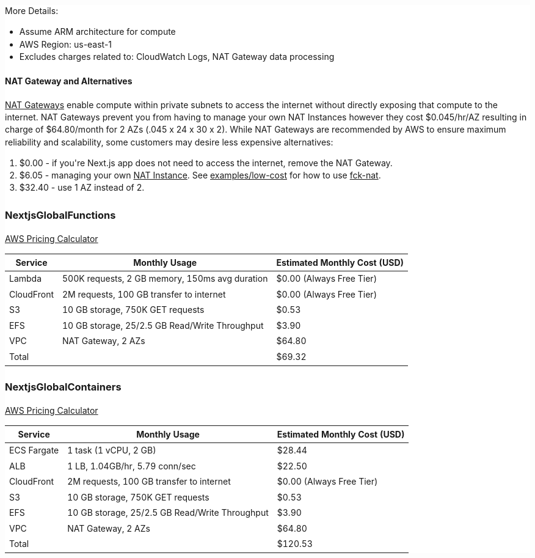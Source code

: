 More Details:

- Assume ARM architecture for compute
- AWS Region: us-east-1
- Excludes charges related to: CloudWatch Logs, NAT Gateway data processing

#### NAT Gateway and Alternatives

[NAT Gateways](https://docs.aws.amazon.com/vpc/latest/userguide/vpc-nat-gateway.html) enable compute within private subnets to access the internet without directly exposing that compute to the internet. NAT Gateways prevent you from having to manage your own NAT Instances however they cost $0.045/hr/AZ resulting in charge of $64.80/month for 2 AZs (.045 x 24 x 30 x 2). While NAT Gateways are recommended by AWS to ensure maximum reliability and scalability, some customers may desire less expensive alternatives:

1. $0.00 - if you're Next.js app does not need to access the internet, remove the NAT Gateway.
2. $6.05 - managing your own [NAT Instance](https://docs.aws.amazon.com/vpc/latest/userguide/VPC_NAT_Instance.html). See [examples/low-cost](./examples/low-cost/) for how to use [fck-nat](https://fck-nat.dev/stable/).
3. $32.40 - use 1 AZ instead of 2.

### NextjsGlobalFunctions

[AWS Pricing Calculator](https://calculator.aws/#/estimate?id=cbabcb1142ad9b29345b82b33b3cf552eddc966a)

| Service    | Monthly Usage                                  | Estimated Monthly Cost (USD) |
| ---------- | ---------------------------------------------- | ---------------------------- |
| Lambda     | 500K requests, 2 GB memory, 150ms avg duration | $0.00 (Always Free Tier)     |
| CloudFront | 2M requests, 100 GB transfer to internet       | $0.00 (Always Free Tier)     |
| S3         | 10 GB storage, 750K GET requests               | $0.53                        |
| EFS        | 10 GB storage, 25/2.5 GB Read/Write Throughput | $3.90                        |
| VPC        | NAT Gateway, 2 AZs                             | $64.80                       |
| Total      |                                                | $69.32                       |

### NextjsGlobalContainers

[AWS Pricing Calculator](https://calculator.aws/#/estimate?id=1354220e3d611a726139bee4af4277debacd365c)

| Service     | Monthly Usage                                  | Estimated Monthly Cost (USD) |
| ----------- | ---------------------------------------------- | ---------------------------- |
| ECS Fargate | 1 task (1 vCPU, 2 GB)                          | $28.44                       |
| ALB         | 1 LB, 1.04GB/hr, 5.79 conn/sec                 | $22.50                       |
| CloudFront  | 2M requests, 100 GB transfer to internet       | $0.00 (Always Free Tier)     |
| S3          | 10 GB storage, 750K GET requests               | $0.53                        |
| EFS         | 10 GB storage, 25/2.5 GB Read/Write Throughput | $3.90                        |
| VPC         | NAT Gateway, 2 AZs                             | $64.80                       |
| Total       |                                                | $120.53                      |
